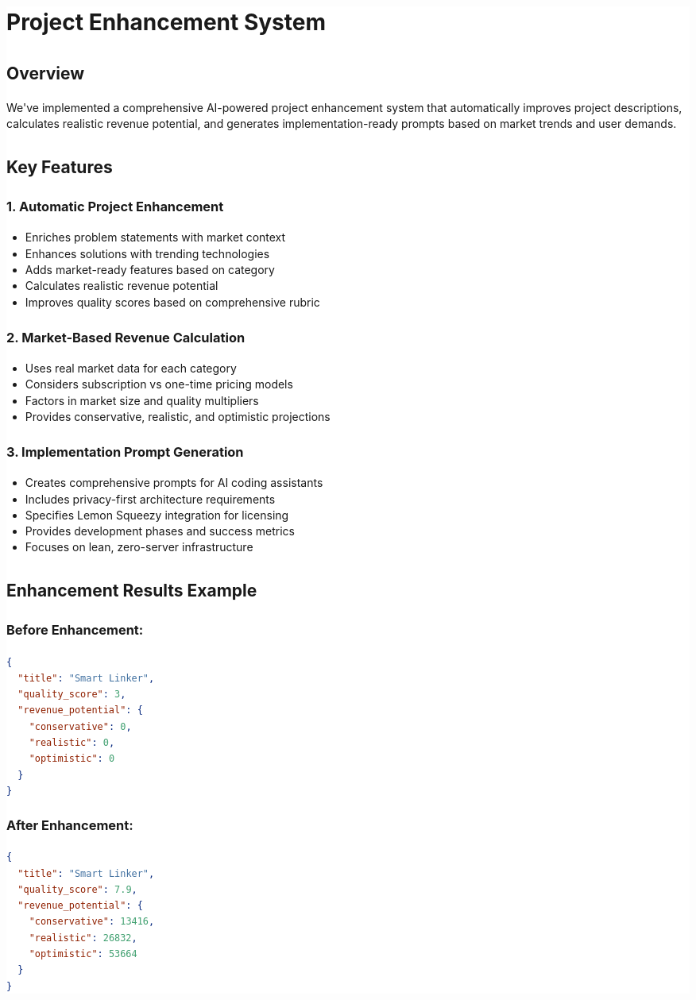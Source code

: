 # Project Enhancement System

## Overview

We've implemented a comprehensive AI-powered project enhancement system that automatically improves project descriptions, calculates realistic revenue potential, and generates implementation-ready prompts based on market trends and user demands.

## Key Features

### 1. **Automatic Project Enhancement**
- Enriches problem statements with market context
- Enhances solutions with trending technologies
- Adds market-ready features based on category
- Calculates realistic revenue potential
- Improves quality scores based on comprehensive rubric

### 2. **Market-Based Revenue Calculation**
- Uses real market data for each category
- Considers subscription vs one-time pricing models
- Factors in market size and quality multipliers
- Provides conservative, realistic, and optimistic projections

### 3. **Implementation Prompt Generation**
- Creates comprehensive prompts for AI coding assistants
- Includes privacy-first architecture requirements
- Specifies Lemon Squeezy integration for licensing
- Provides development phases and success metrics
- Focuses on lean, zero-server infrastructure

## Enhancement Results Example

### Before Enhancement:
```json
{
  "title": "Smart Linker",
  "quality_score": 3,
  "revenue_potential": {
    "conservative": 0,
    "realistic": 0,
    "optimistic": 0
  }
}
```

### After Enhancement:
```json
{
  "title": "Smart Linker",
  "quality_score": 7.9,
  "revenue_potential": {
    "conservative": 13416,
    "realistic": 26832,
    "optimistic": 53664
  }
}
```
